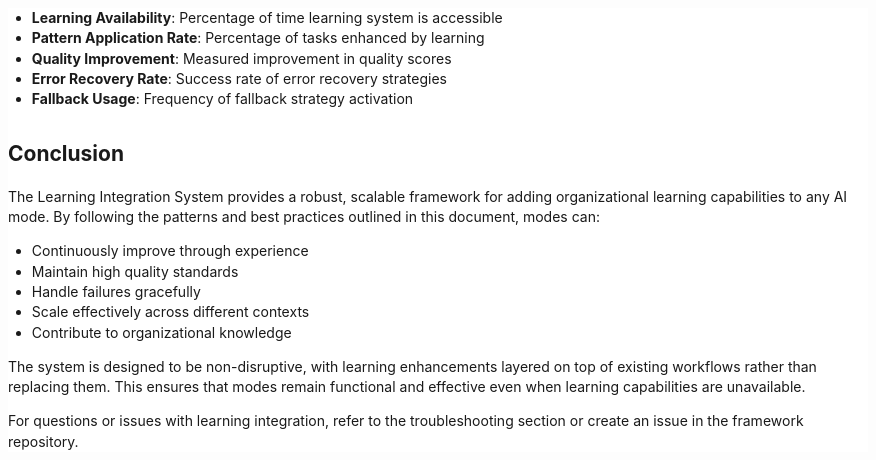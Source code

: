 - **Learning Availability**: Percentage of time learning system is accessible
- **Pattern Application Rate**: Percentage of tasks enhanced by learning
- **Quality Improvement**: Measured improvement in quality scores
- **Error Recovery Rate**: Success rate of error recovery strategies
- **Fallback Usage**: Frequency of fallback strategy activation

## Conclusion

The Learning Integration System provides a robust, scalable framework for adding organizational learning capabilities to any AI mode. By following the patterns and best practices outlined in this document, modes can:

- Continuously improve through experience
- Maintain high quality standards
- Handle failures gracefully
- Scale effectively across different contexts
- Contribute to organizational knowledge

The system is designed to be non-disruptive, with learning enhancements layered on top of existing workflows rather than replacing them. This ensures that modes remain functional and effective even when learning capabilities are unavailable.

For questions or issues with learning integration, refer to the troubleshooting section or create an issue in the framework repository.
